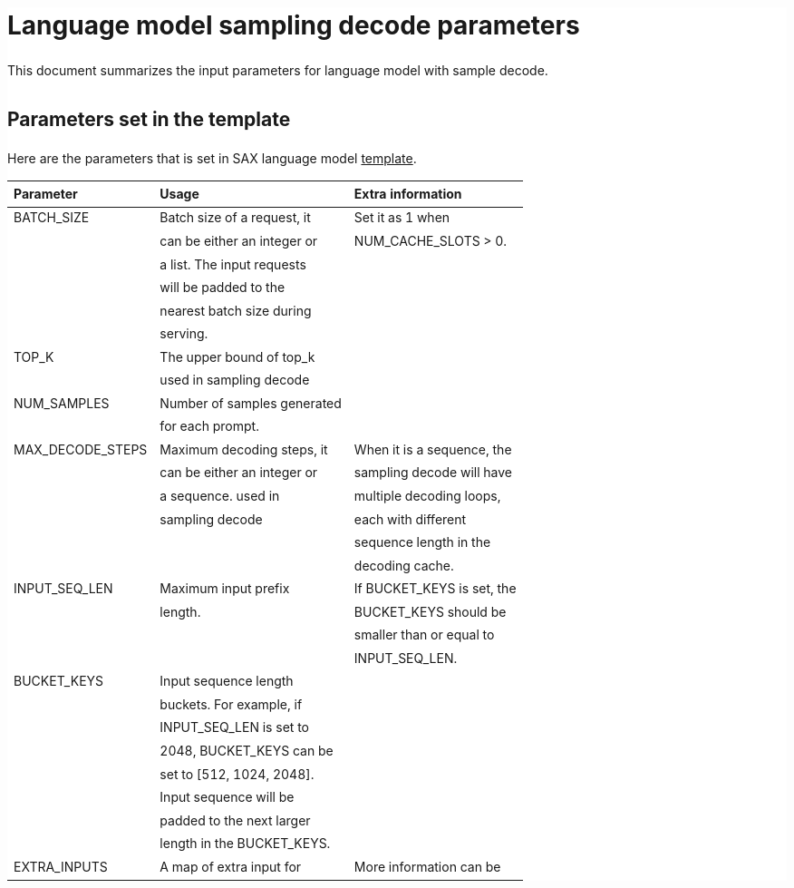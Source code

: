 # Language model sampling decode parameters

This document summarizes the input parameters for language model with sample
decode.

## Parameters set in the template

Here are the parameters that is set in SAX language model
[template](https://github.com/google/saxml/blob/main/saxml/server/pax/lm/params/template.py).


| Parameter       | Usage                      | Extra information          |
| :-------------- | :--------------------------| :--------------------------|
| BATCH_SIZE      | Batch size of a request, it| Set it as 1 when           |
|                 | can be either an integer or| NUM_CACHE_SLOTS > 0.       |
|                 | a list. The input requests |                            |
|                 | will be padded to the      |                            |
|                 | nearest batch size during  |                            |
|                 | serving.                   |                            |
| TOP_K           | The upper bound of top_k   |                            |
|                 | used in sampling decode    |                            |
| NUM_SAMPLES     | Number of samples generated|                            |
|                 | for each prompt.           |                            |
| MAX_DECODE_STEPS| Maximum decoding steps, it | When it is a sequence, the |
|                 | can be either an integer or| sampling decode will have  |
|                 | a sequence. used in        | multiple decoding loops,   |
|                 | sampling decode            | each with different        |
|                 |                            | sequence length in the     |
|                 |                            | decoding cache.            |
| INPUT_SEQ_LEN   | Maximum input prefix       | If BUCKET_KEYS is set, the |
|                 | length.                    | BUCKET_KEYS should be      |
|                 |                            | smaller than or equal to   |
|                 |                            | INPUT_SEQ_LEN.             |
| BUCKET_KEYS     | Input sequence length      |                            |
|                 | buckets. For example, if   |                            |
|                 | INPUT_SEQ_LEN is set to    |                            |
|                 | 2048, BUCKET_KEYS can be   |                            |
|                 | set to [512, 1024, 2048].  |                            |
|                 | Input sequence will be     |                            |
|                 | padded to the next larger  |                            |
|                 | length in the BUCKET_KEYS. |                            |
| EXTRA_INPUTS    | A map of extra input for   | More information can be    |